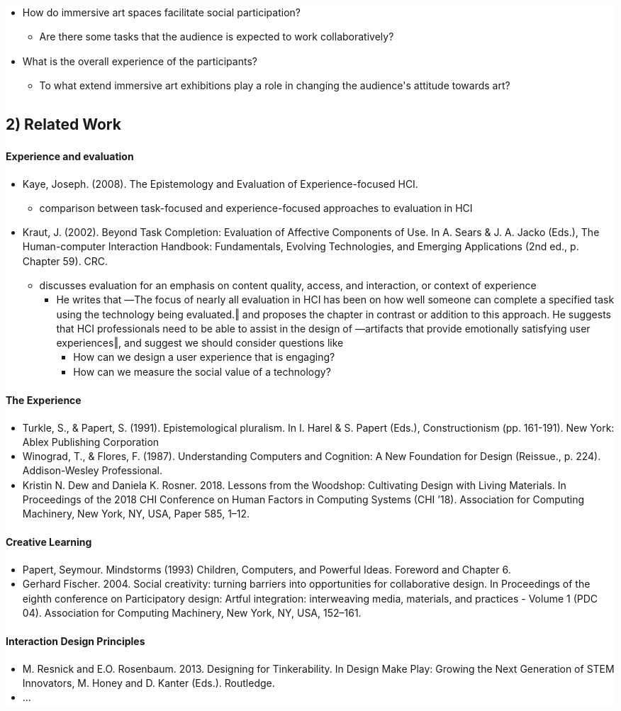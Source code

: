 - How do immersive art spaces facilitate social participation?
  - Are there some tasks that the audience is expected to work collaboratively?

- What is the overall experience of the participants?   
  - To what extend immersive art exhibitions play a role in changing the audience's attitude towards art?



## 2) Related Work



#### Experience and evaluation

- Kaye, Joseph. (2008). The Epistemology and Evaluation of Experience-focused HCI.
  - comparison between task-focused and experience-focused approaches to evaluation in HCI

- Kraut, J. (2002). Beyond Task Completion: Evaluation of Affective Components of
Use. In A. Sears & J. A. Jacko (Eds.), The Human-computer Interaction
Handbook: Fundamentals, Evolving Technologies, and Emerging Applications
(2nd ed., p. Chapter 59). CRC.
  - discusses evaluation for an emphasis on content quality, access, and interaction, or context of experience
    - He writes that ―The focus of nearly all evaluation in HCI has been on how well someone can complete a specified task using the technology being evaluated.‖ and proposes the chapter in contrast or addition to this approach. He suggests that HCI professionals need to be able to assist in the design of ―artifacts that provide emotionally satisfying user experiences‖, and suggest we should consider questions like
      - How can we design a user experience that is engaging?
      - How can we measure the social value of a technology?

#### The Experience
- Turkle, S., & Papert, S. (1991). Epistemological pluralism. In I. Harel & S. Papert (Eds.), Constructionism (pp. 161-191). New York: Ablex Publishing Corporation
- Winograd, T., & Flores, F. (1987). Understanding Computers and Cognition: A New Foundation for Design (Reissue., p. 224). Addison-Wesley Professional.
- Kristin N. Dew and Daniela K. Rosner. 2018. Lessons from the Woodshop: Cultivating Design with Living Materials. In Proceedings of the 2018 CHI Conference on Human Factors in Computing Systems (CHI ’18). Association for Computing Machinery, New York, NY, USA, Paper 585, 1–12.

#### Creative Learning
- Papert, Seymour. Mindstorms (1993) Children, Computers, and Powerful Ideas. Foreword and Chapter 6.
- Gerhard Fischer. 2004. Social creativity: turning barriers into opportunities for collaborative design. In Proceedings of the eighth conference on Participatory design: Artful integration: interweaving media, materials, and practices - Volume 1 (PDC 04). Association for Computing Machinery, New York, NY, USA, 152–161.

#### Interaction Design Principles
- M. Resnick and E.O. Rosenbaum. 2013. Designing for Tinkerability. In Design Make Play: Growing the Next Generation of STEM Innovators, M. Honey and D. Kanter (Eds.). Routledge.
- ...
